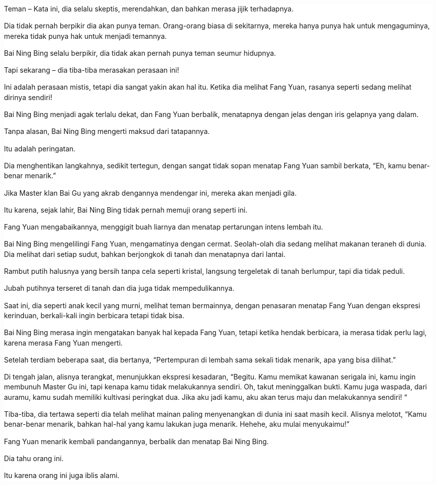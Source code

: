 Teman – Kata ini, dia selalu skeptis, merendahkan, dan bahkan merasa jijik terhadapnya.

Dia tidak pernah berpikir dia akan punya teman. Orang-orang biasa di sekitarnya, mereka hanya punya hak untuk mengaguminya, mereka tidak punya hak untuk menjadi temannya.

Bai Ning Bing selalu berpikir, dia tidak akan pernah punya teman seumur hidupnya.

Tapi sekarang – dia tiba-tiba merasakan perasaan ini!

Ini adalah perasaan mistis, tetapi dia sangat yakin akan hal itu. Ketika dia melihat Fang Yuan, rasanya seperti sedang melihat dirinya sendiri!

Bai Ning Bing menjadi agak terlalu dekat, dan Fang Yuan berbalik, menatapnya dengan jelas dengan iris gelapnya yang dalam.

Tanpa alasan, Bai Ning Bing mengerti maksud dari tatapannya.

Itu adalah peringatan.

Dia menghentikan langkahnya, sedikit tertegun, dengan sangat tidak sopan menatap Fang Yuan sambil berkata, “Eh, kamu benar-benar menarik.”

Jika Master klan Bai Gu yang akrab dengannya mendengar ini, mereka akan menjadi gila.

Itu karena, sejak lahir, Bai Ning Bing tidak pernah memuji orang seperti ini.

Fang Yuan mengabaikannya, menggigit buah liarnya dan menatap pertarungan intens lembah itu.

Bai Ning Bing mengelilingi Fang Yuan, mengamatinya dengan cermat. Seolah-olah dia sedang melihat makanan teraneh di dunia. Dia melihat dari setiap sudut, bahkan berjongkok di tanah dan menatapnya dari lantai.



Rambut putih halusnya yang bersih tanpa cela seperti kristal, langsung tergeletak di tanah berlumpur, tapi dia tidak peduli.

Jubah putihnya terseret di tanah dan dia juga tidak mempedulikannya.

Saat ini, dia seperti anak kecil yang murni, melihat teman bermainnya, dengan penasaran menatap Fang Yuan dengan ekspresi kerinduan, berkali-kali ingin berbicara tetapi tidak bisa.

Bai Ning Bing merasa ingin mengatakan banyak hal kepada Fang Yuan, tetapi ketika hendak berbicara, ia merasa tidak perlu lagi, karena merasa Fang Yuan mengerti.

Setelah terdiam beberapa saat, dia bertanya, “Pertempuran di lembah sama sekali tidak menarik, apa yang bisa dilihat.”

Di tengah jalan, alisnya terangkat, menunjukkan ekspresi kesadaran, “Begitu. Kamu memikat kawanan serigala ini, kamu ingin membunuh Master Gu ini, tapi kenapa kamu tidak melakukannya sendiri. Oh, takut meninggalkan bukti. Kamu juga waspada, dari auramu, kamu sudah memiliki kultivasi peringkat dua. Jika aku jadi kamu, aku akan terus maju dan melakukannya sendiri! “

Tiba-tiba, dia tertawa seperti dia telah melihat mainan paling menyenangkan di dunia ini saat masih kecil. Alisnya melotot, “Kamu benar-benar menarik, bahkan hal-hal yang kamu lakukan juga menarik. Hehehe, aku mulai menyukaimu!”

Fang Yuan menarik kembali pandangannya, berbalik dan menatap Bai Ning Bing.

Dia tahu orang ini.

Itu karena orang ini juga iblis alami.
